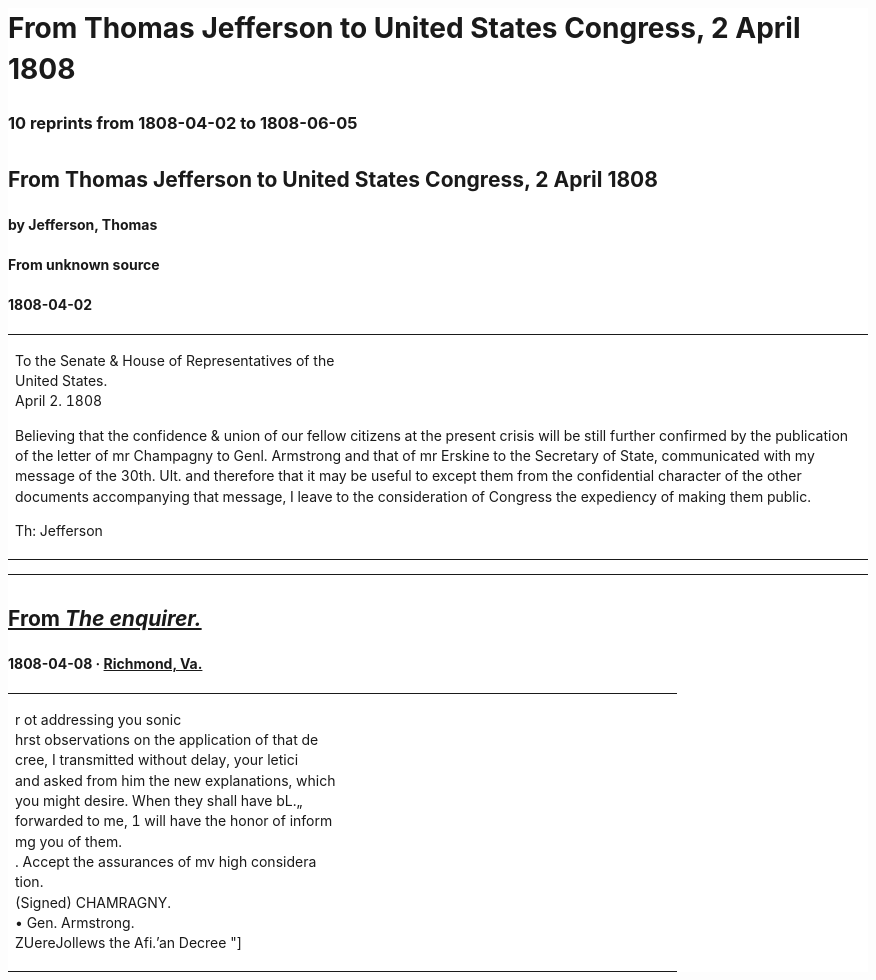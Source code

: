 
# From Thomas Jefferson to United States Congress, 2 April 1808

### 10 reprints from 1808-04-02 to 1808-06-05

## From Thomas Jefferson to United States Congress, 2 April 1808

#### by Jefferson, Thomas

#### From unknown source

#### 1808-04-02

<table style="width: 100%;"><tr><td style="width: 50%">

To the Senate &amp; House of Representatives of the  
United States.  
April 2. 1808  
  
Believing that the confidence &amp; union of our fellow citizens at the present crisis will be still further confirmed by the publication of the letter of mr Champagny to Genl. Armstrong and that of mr Erskine to the Secretary of State, communicated with my message of the 30th. Ult. and therefore that it may be useful to except them from the confidential character of the other documents accompanying that message, I leave to the consideration of Congress the expediency of making them public.  
  
Th: Jefferson
</td></tr></table>

---

## [From _The enquirer._](https://www.loc.gov/resource/sn84024736/1808-04-08/ed-1/?sp=2)

#### 1808-04-08 &middot; [Richmond, Va.](http://dbpedia.org/resource/Richmond%2C_Virginia)

<table style="width: 100%;"><tr><td style="width: 50%">

r ot addressing you sonic  
hrst observations on the application of that de  
cree, I transmitted without delay, your letici  
and asked from him the new explanations, which  
you might desire. When they shall have bL.„  
forwarded to me, 1 will have the honor of inform  
mg you of them.  
. Accept the assurances of mv high considera­  
tion.  
(Signed) CHAMRAGNY.  
• Gen. Armstrong.  
ZUereJollews the Afi.’an Decree &quot;]  
  